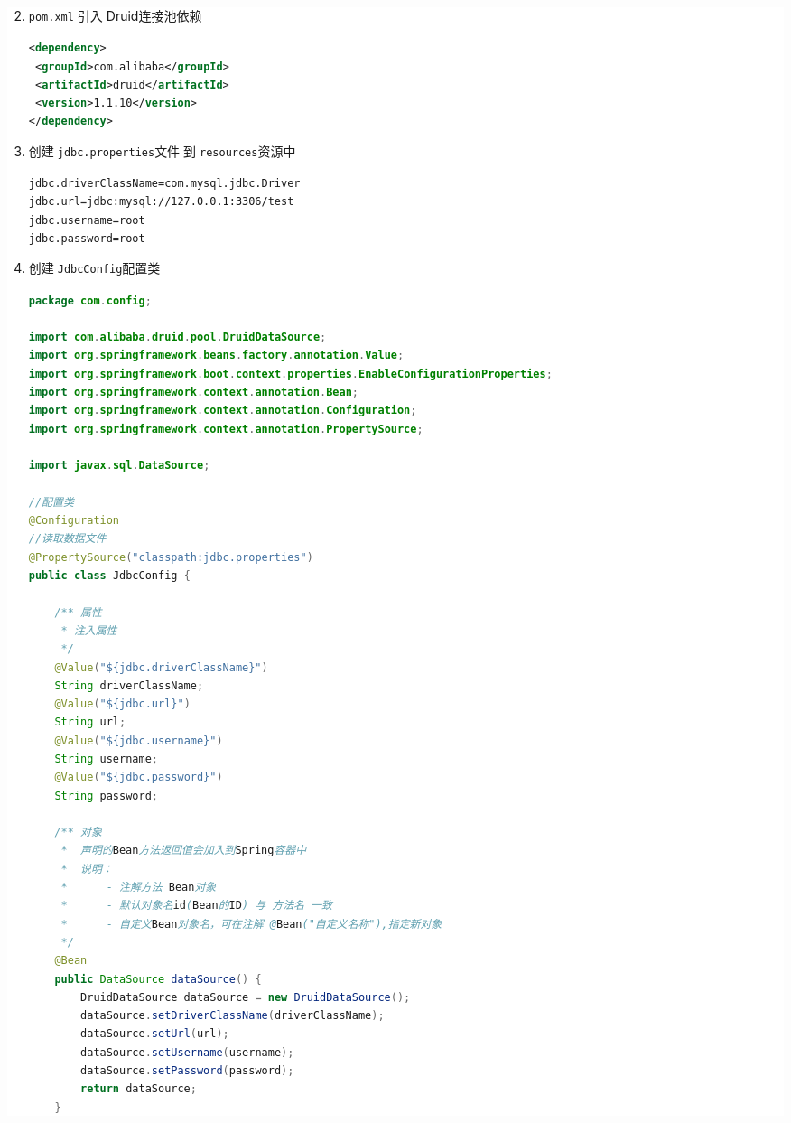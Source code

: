 2. `pom.xml` 引入 Druid连接池依赖

   ```xml
   <dependency>
   	<groupId>com.alibaba</groupId>
   	<artifactId>druid</artifactId>
   	<version>1.1.10</version>
   </dependency>
   ```

3. 创建 `jdbc.properties`文件 到 `resources`资源中

   ```properties
   jdbc.driverClassName=com.mysql.jdbc.Driver
   jdbc.url=jdbc:mysql://127.0.0.1:3306/test
   jdbc.username=root
   jdbc.password=root
   ```

4. 创建 `JdbcConfig`配置类

   ```java
   package com.config;
   
   import com.alibaba.druid.pool.DruidDataSource;
   import org.springframework.beans.factory.annotation.Value;
   import org.springframework.boot.context.properties.EnableConfigurationProperties;
   import org.springframework.context.annotation.Bean;
   import org.springframework.context.annotation.Configuration;
   import org.springframework.context.annotation.PropertySource;
   
   import javax.sql.DataSource;
   
   //配置类
   @Configuration
   //读取数据文件
   @PropertySource("classpath:jdbc.properties")
   public class JdbcConfig {
   
       /** 属性
        * 注入属性
        */
       @Value("${jdbc.driverClassName}")
       String driverClassName;
       @Value("${jdbc.url}")
       String url;
       @Value("${jdbc.username}")
       String username;
       @Value("${jdbc.password}")
       String password;
   
       /** 对象
        *  声明的Bean方法返回值会加入到Spring容器中
        *  说明：
        *      - 注解方法 Bean对象
        *      - 默认对象名id(Bean的ID) 与 方法名 一致
        *      - 自定义Bean对象名，可在注解 @Bean("自定义名称"),指定新对象
        */
       @Bean
       public DataSource dataSource() {
           DruidDataSource dataSource = new DruidDataSource();
           dataSource.setDriverClassName(driverClassName);
           dataSource.setUrl(url);
           dataSource.setUsername(username);
           dataSource.setPassword(password);
           return dataSource;
       }
   ```